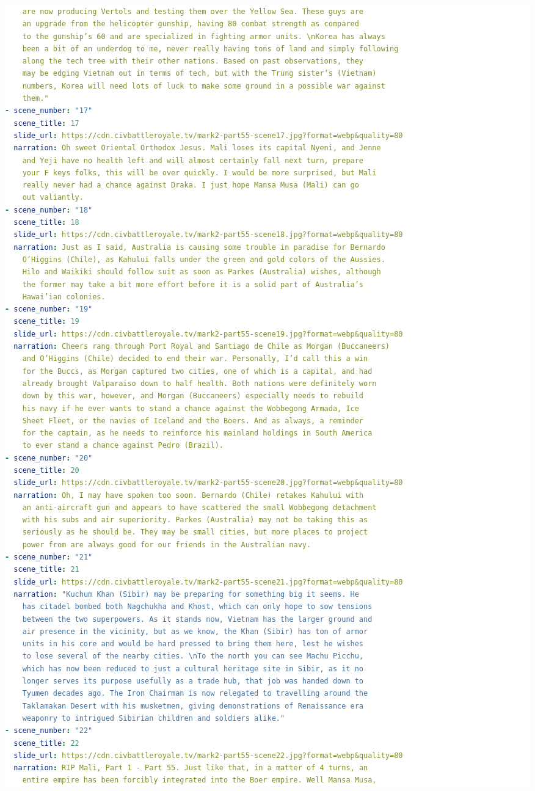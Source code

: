 ```yaml
    are now producing Vertols and testing them over the Yellow Sea. These guys are
    an upgrade from the helicopter gunship, having 80 combat strength as compared
    to the gunship’s 60 and are specialized in fighting armor units. \nKorea has always
    been a bit of an underdog to me, never really having tons of land and simply following
    along the tech tree with their other nations. Based on past observations, they
    may be edging Vietnam out in terms of tech, but with the Trung sister’s (Vietnam)
    numbers, Korea will need lots of luck to make some ground in a possible war against
    them."
- scene_number: "17"
  scene_title: 17
  slide_url: https://cdn.civbattleroyale.tv/mark2-part55-scene17.jpg?format=webp&quality=80
  narration: Oh sweet Oriental Orthodox Jesus. Mali loses its capital Nyeni, and Jenne
    and Yeji have no health left and will almost certainly fall next turn, prepare
    your F keys folks, this will be over quickly. I would be more surprised, but Mali
    really never had a chance against Draka. I just hope Mansa Musa (Mali) can go
    out valiantly.
- scene_number: "18"
  scene_title: 18
  slide_url: https://cdn.civbattleroyale.tv/mark2-part55-scene18.jpg?format=webp&quality=80
  narration: Just as I said, Australia is causing some trouble in paradise for Bernardo
    O’Higgins (Chile), as Kahului falls under the green and gold colors of the Aussies.
    Hilo and Waikiki should follow suit as soon as Parkes (Australia) wishes, although
    the former may take a bit more effort before it is a solid part of Australia’s
    Hawai’ian colonies.
- scene_number: "19"
  scene_title: 19
  slide_url: https://cdn.civbattleroyale.tv/mark2-part55-scene19.jpg?format=webp&quality=80
  narration: Cheers rang through Port Royal and Santiago de Chile as Morgan (Buccaneers)
    and O’Higgins (Chile) decided to end their war. Personally, I’d call this a win
    for the Buccs, as Morgan captured two cities, one of which is a capital, and had
    already brought Valparaiso down to half health. Both nations were definitely worn
    down by this war, however, and Morgan (Buccaneers) especially needs to rebuild
    his navy if he ever wants to stand a chance against the Wobbegong Armada, Ice
    Sheet Fleet, or the navies of Iceland and the Boers. And as always, a reminder
    for the captain, as he needs to reinforce his mainland holdings in South America
    to ever stand a chance against Pedro (Brazil).
- scene_number: "20"
  scene_title: 20
  slide_url: https://cdn.civbattleroyale.tv/mark2-part55-scene20.jpg?format=webp&quality=80
  narration: Oh, I may have spoken too soon. Bernardo (Chile) retakes Kahului with
    an anti-aircraft gun and appears to have scattered the small Wobbegong detachment
    with his subs and air superiority. Parkes (Australia) may not be taking this as
    seriously as he should be. They may be small cities, but more places to project
    power from are always good for our friends in the Australian navy.
- scene_number: "21"
  scene_title: 21
  slide_url: https://cdn.civbattleroyale.tv/mark2-part55-scene21.jpg?format=webp&quality=80
  narration: "Kuchum Khan (Sibir) may be preparing for something big it seems. He
    has citadel bombed both Nagchukha and Khost, which can only hope to sow tensions
    between the two superpowers. As it stands now, Vietnam has the larger ground and
    air presence in the vicinity, but as we know, the Khan (Sibir) has ton of armor
    units in his core and would be hard pressed to bring them here, lest he wishes
    to lose several of the nearby cities. \nTo the north you can see Machu Picchu,
    which has now been reduced to just a cultural heritage site in Sibir, as it no
    longer serves its purpose usefully as a trade hub, that job was handed down to
    Tyumen decades ago. The Iron Chairman is now relegated to travelling around the
    Taklamakan Desert with his musketmen, giving demonstrations of Renaissance era
    weaponry to intrigued Sibirian children and soldiers alike."
- scene_number: "22"
  scene_title: 22
  slide_url: https://cdn.civbattleroyale.tv/mark2-part55-scene22.jpg?format=webp&quality=80
  narration: RIP Mali, Part 1 - Part 55. Just like that, in a matter of 4 turns, an
    entire empire has been forcibly integrated into the Boer empire. Well Mansa Musa,
```